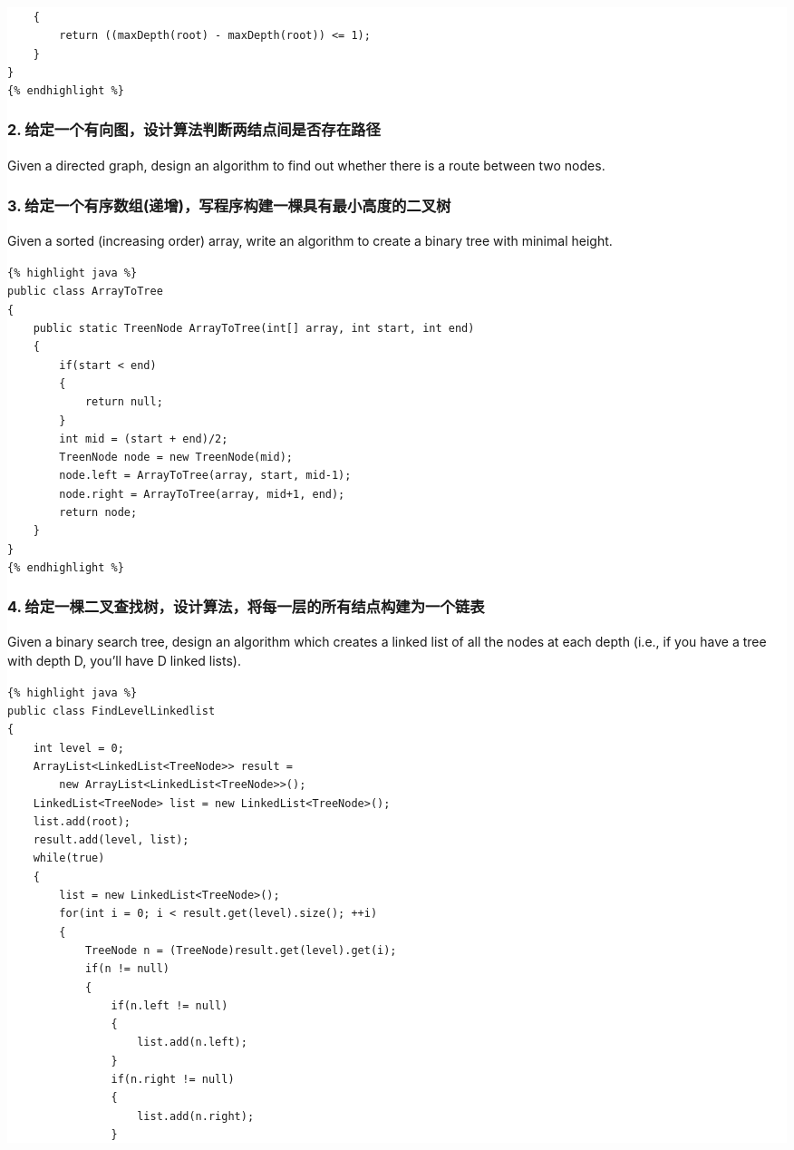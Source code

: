 		{
			return ((maxDepth(root) - maxDepth(root)) <= 1);
		}
	}
	{% endhighlight %}



### 2. 给定一个有向图，设计算法判断两结点间是否存在路径 ###

Given a directed graph, design an algorithm to find out whether there is a route between two nodes.


### 3. 给定一个有序数组(递增)，写程序构建一棵具有最小高度的二叉树 ###

Given a sorted (increasing order) array, write an algorithm to create a binary tree with minimal height.

	{% highlight java %}
	public class ArrayToTree
	{
		public static TreenNode ArrayToTree(int[] array, int start, int end)
		{
			if(start < end)
			{
				return null;
			}
			int mid = (start + end)/2;
			TreenNode node = new TreenNode(mid);
			node.left = ArrayToTree(array, start, mid-1);
			node.right = ArrayToTree(array, mid+1, end);
			return node;
		}
	}
	{% endhighlight %}


### 4. 给定一棵二叉查找树，设计算法，将每一层的所有结点构建为一个链表 ###

Given a binary search tree, design an algorithm which creates a linked list of all the nodes at each depth (i.e., if you have a tree with depth D, you’ll have D linked lists).

	{% highlight java %}
	public class FindLevelLinkedlist
	{
		int level = 0;
		ArrayList<LinkedList<TreeNode>> result = 
			new ArrayList<LinkedList<TreeNode>>();
		LinkedList<TreeNode> list = new LinkedList<TreeNode>();
		list.add(root);
		result.add(level, list);
		while(true)
		{
			list = new LinkedList<TreeNode>();
			for(int i = 0; i < result.get(level).size(); ++i)
			{
				TreeNode n = (TreeNode)result.get(level).get(i);
				if(n != null)
				{
					if(n.left != null)
					{
						list.add(n.left);
					}
					if(n.right != null)
					{
						list.add(n.right);
					}